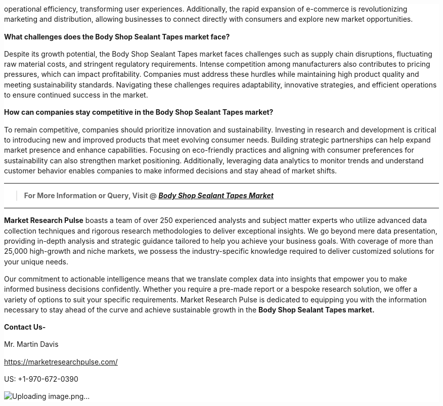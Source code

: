 operational efficiency, transforming user experiences. Additionally, the rapid expansion of e-commerce is revolutionizing marketing and distribution, allowing businesses to connect directly with consumers and explore new market opportunities.</p><p><strong>What challenges does the Body Shop Sealant Tapes market face?</strong></p><p>Despite its growth potential, the Body Shop Sealant Tapes market faces challenges such as supply chain disruptions, fluctuating raw material costs, and stringent regulatory requirements. Intense competition among manufacturers also contributes to pricing pressures, which can impact profitability. Companies must address these hurdles while maintaining high product quality and meeting sustainability standards. Navigating these challenges requires adaptability, innovative strategies, and efficient operations to ensure continued success in the market.</p><p><strong>How can companies stay competitive in the Body Shop Sealant Tapes market?</strong></p><p>To remain competitive, companies should prioritize innovation and sustainability. Investing in research and development is critical to introducing new and improved products that meet evolving consumer needs. Building strategic partnerships can help expand market presence and enhance capabilities. Focusing on eco-friendly practices and aligning with consumer preferences for sustainability can also strengthen market positioning. Additionally, leveraging data analytics to monitor trends and understand customer behavior enables companies to make informed decisions and stay ahead of market shifts.</p><hr /><blockquote><p><strong>For More Information or Query, Visit @&nbsp;<em><a href="https://marketresearchpulse.com/report/113230/body-shop-sealant-tapes-market?utm_source=Linkedin&utm_medium=019">Body Shop Sealant Tapes Market</a></em></strong></p></blockquote><hr /><p><strong>Market Research Pulse</strong> boasts a team of over 250 experienced analysts and subject matter experts who utilize advanced data collection techniques and rigorous research methodologies to deliver exceptional insights. We go beyond mere data presentation, providing in-depth analysis and strategic guidance tailored to help you achieve your business goals. With coverage of more than 25,000 high-growth and niche markets, we possess the industry-specific knowledge required to deliver customized solutions for your unique needs.</p><p>Our commitment to actionable intelligence means that we translate complex data into insights that empower you to make informed business decisions confidently. Whether you require a pre-made report or a bespoke research solution, we offer a variety of options to suit your specific requirements. Market Research Pulse is dedicated to equipping you with the information necessary to stay ahead of the curve and achieve sustainable growth in the <strong>Body Shop Sealant Tapes market.</strong></p><p><strong>Contact Us-</strong></p><p>Mr. Martin Davis</p><p>https://marketresearchpulse.com/</p><p>US: +1-970-672-0390</p>
![Uploading image.png…]()
